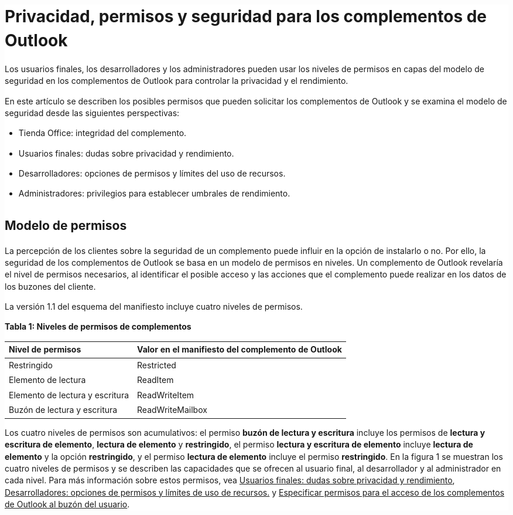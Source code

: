 
# <a name="privacy,-permissions,-and-security-for-outlook-add-ins"></a>Privacidad, permisos y seguridad para los complementos de Outlook
Los usuarios finales, los desarrolladores y los administradores pueden usar los niveles de permisos en capas del modelo de seguridad en los complementos de Outlook para controlar la privacidad y el rendimiento.



En este artículo se describen los posibles permisos que pueden solicitar los complementos de Outlook y se examina el modelo de seguridad desde las siguientes perspectivas:

- Tienda Office: integridad del complemento.
    
- Usuarios finales: dudas sobre privacidad y rendimiento.
    
- Desarrolladores: opciones de permisos y límites del uso de recursos.
    
- Administradores: privilegios para establecer umbrales de rendimiento.
    

## <a name="permissions-model"></a>Modelo de permisos


La percepción de los clientes sobre la seguridad de un complemento puede influir en la opción de instalarlo o no. Por ello, la seguridad de los complementos de Outlook se basa en un modelo de permisos en niveles. Un complemento de Outlook revelaría el nivel de permisos necesarios, al identificar el posible acceso y las acciones que el complemento puede realizar en los datos de los buzones del cliente. 

La versión 1.1 del esquema del manifiesto incluye cuatro niveles de permisos. 


**Tabla 1: Niveles de permisos de complementos**


|**Nivel de permisos**|**Valor en el manifiesto del complemento de Outlook**|
|:-----|:-----|
|Restringido|Restricted|
|Elemento de lectura|ReadItem|
|Elemento de lectura y escritura|ReadWriteItem|
|Buzón de lectura y escritura|ReadWriteMailbox|
Los cuatro niveles de permisos son acumulativos: el permiso  **buzón de lectura y escritura** incluye los permisos de **lectura y escritura de elemento**,  **lectura de elemento** y **restringido**, el permiso  **lectura y escritura de elemento** incluye **lectura de elemento** y la opción **restringido**, y el permiso  **lectura de elemento** incluye el permiso **restringido**. En la figura 1 se muestran los cuatro niveles de permisos y se describen las capacidades que se ofrecen al usuario final, al desarrollador y al administrador en cada nivel. Para más información sobre estos permisos, vea [Usuarios finales: dudas sobre privacidad y rendimiento](#end-users-privacy-and-performance-concerns), [Desarrolladores: opciones de permisos y límites de uso de recursos.](#developers-permission-choices-and-resource-usage-limits) y [Especificar permisos para el acceso de los complementos de Outlook al buzón del usuario](../outlook/understanding-outlook-add-in-permissions.md). 
